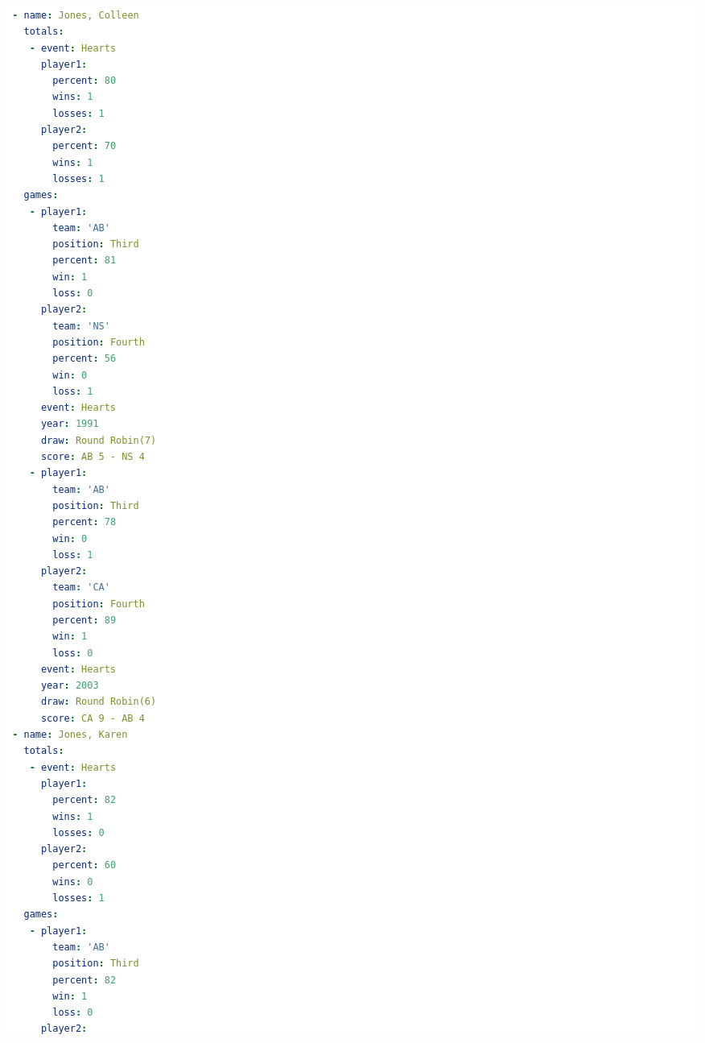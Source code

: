 ```yaml
 - name: Jones, Colleen
   totals:
    - event: Hearts
      player1:
        percent: 80
        wins: 1
        losses: 1
      player2:
        percent: 70
        wins: 1
        losses: 1
   games:
    - player1:
        team: 'AB'
        position: Third
        percent: 81
        win: 1
        loss: 0
      player2:
        team: 'NS'
        position: Fourth
        percent: 56
        win: 0
        loss: 1
      event: Hearts
      year: 1991
      draw: Round Robin(7)
      score: AB 5 - NS 4
    - player1:
        team: 'AB'
        position: Third
        percent: 78
        win: 0
        loss: 1
      player2:
        team: 'CA'
        position: Fourth
        percent: 89
        win: 1
        loss: 0
      event: Hearts
      year: 2003
      draw: Round Robin(6)
      score: CA 9 - AB 4
 - name: Jones, Karen
   totals:
    - event: Hearts
      player1:
        percent: 82
        wins: 1
        losses: 0
      player2:
        percent: 60
        wins: 0
        losses: 1
   games:
    - player1:
        team: 'AB'
        position: Third
        percent: 82
        win: 1
        loss: 0
      player2:
```